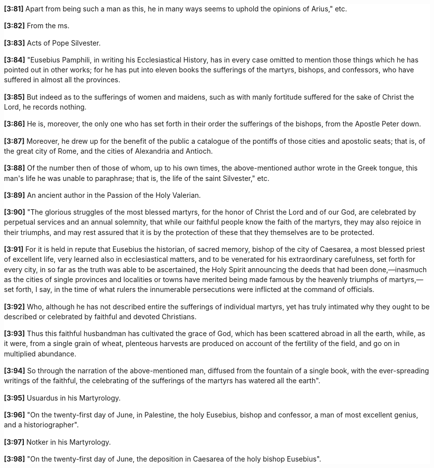 **[3:81]** Apart from being such a man as this, he in many ways seems to uphold the opinions of Arius," etc.

**[3:82]** From the ms.

**[3:83]** Acts of Pope Silvester.

**[3:84]** "Eusebius Pamphili, in writing his Ecclesiastical History, has in every case omitted to mention those things which he has pointed out in other works; for he has put into eleven books the sufferings of the martyrs, bishops, and confessors, who have suffered in almost all the provinces.

**[3:85]** But indeed as to the sufferings of women and maidens, such as with manly fortitude suffered for the sake of Christ the Lord, he records nothing.

**[3:86]** He is, moreover, the only one who has set forth in their order the sufferings of the bishops, from the Apostle Peter down.

**[3:87]** Moreover, he drew up for the benefit of the public a catalogue of the pontiffs of those cities and apostolic seats; that is, of the great city of Rome, and the cities of Alexandria and Antioch.

**[3:88]** Of the number then of those of whom, up to his own times, the above-mentioned author wrote in the Greek tongue, this man's life he was unable to paraphrase; that is, the life of the saint Silvester," etc.

**[3:89]** An ancient author in the Passion of the Holy Valerian.

**[3:90]** "The glorious struggles of the most blessed martyrs, for the honor of Christ the Lord and of our God, are celebrated by perpetual services and an annual solemnity, that while our faithful people know the faith of the martyrs, they may also rejoice in their triumphs, and may rest assured that it is by the protection of these that they themselves are to be protected.

**[3:91]** For it is held in repute that Eusebius the historian, of sacred memory, bishop of the city of Caesarea, a most blessed priest of excellent life, very learned also in ecclesiastical matters, and to be venerated for his extraordinary carefulness, set forth for every city, in so far as the truth was able to be ascertained, the Holy Spirit announcing the deeds that had been done,—inasmuch as the cities of single provinces and localities or towns have merited being made famous by the heavenly triumphs of martyrs,—set forth, I say, in the time of what rulers the innumerable persecutions were inflicted at the command of officials.

**[3:92]** Who, although he has not described entire the sufferings of individual martyrs, yet has truly intimated why they ought to be described or celebrated by faithful and devoted Christians.

**[3:93]** Thus this faithful husbandman has cultivated the grace of God, which has been scattered abroad in all the earth, while, as it were, from a single grain of wheat, plenteous harvests are produced on account of the fertility of the field, and go on in multiplied abundance.

**[3:94]** So through the narration of the above-mentioned man, diffused from the fountain of a single book, with the ever-spreading writings of the faithful, the celebrating of the sufferings of the martyrs has watered all the earth".

**[3:95]** Usuardus in his Martyrology.

**[3:96]** "On the twenty-first day of June, in Palestine, the holy Eusebius, bishop and confessor, a man of most excellent genius, and a historiographer".

**[3:97]** Notker in his Martyrology.

**[3:98]** "On the twenty-first day of June, the deposition in Caesarea of the holy bishop Eusebius".
